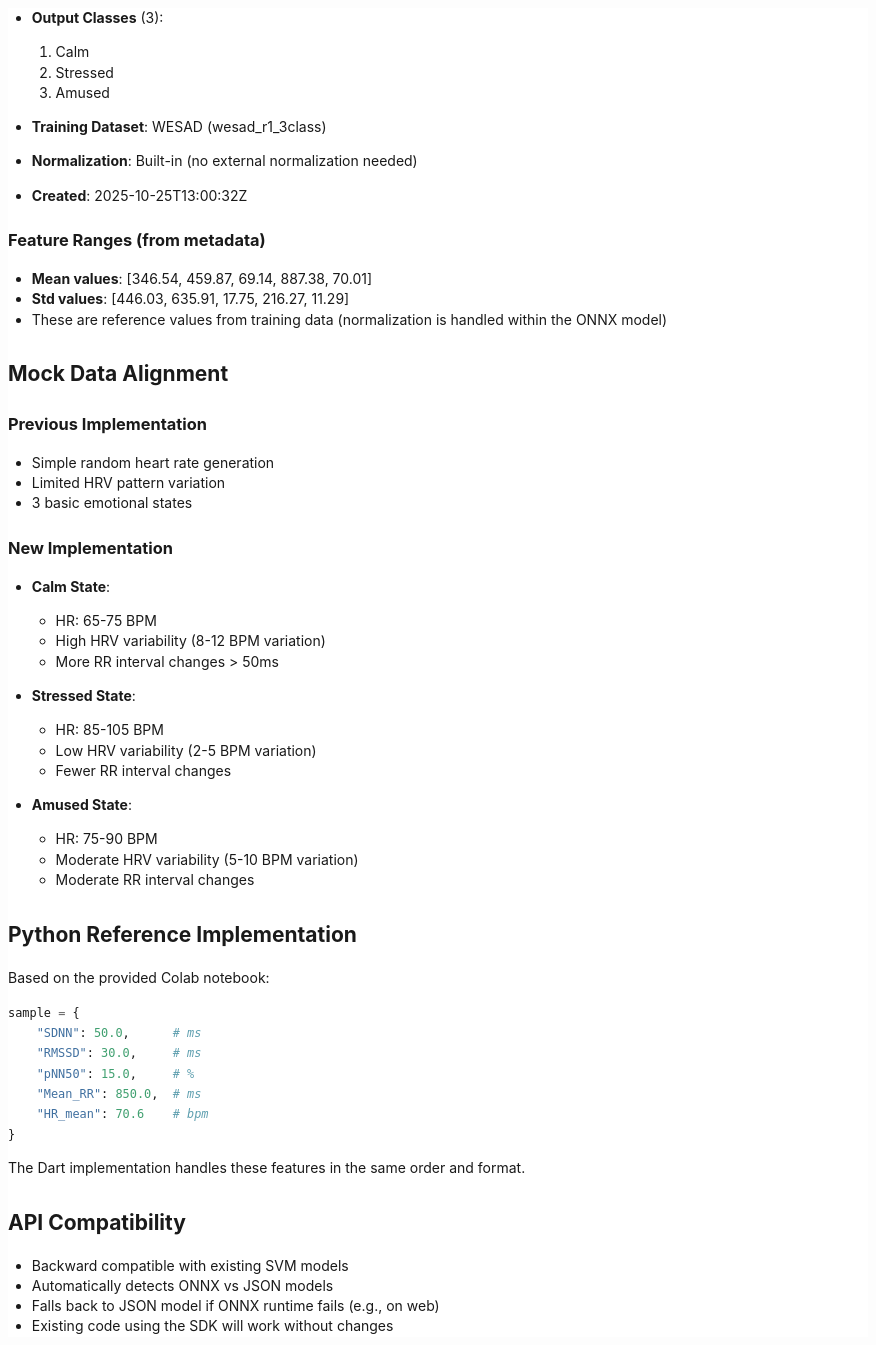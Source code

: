 - **Output Classes** (3):
  1. Calm
  2. Stressed
  3. Amused

- **Training Dataset**: WESAD (wesad_r1_3class)
- **Normalization**: Built-in (no external normalization needed)
- **Created**: 2025-10-25T13:00:32Z

### Feature Ranges (from metadata)
- **Mean values**: [346.54, 459.87, 69.14, 887.38, 70.01]
- **Std values**: [446.03, 635.91, 17.75, 216.27, 11.29]
- These are reference values from training data (normalization is handled within the ONNX model)

## Mock Data Alignment

### Previous Implementation
- Simple random heart rate generation
- Limited HRV pattern variation
- 3 basic emotional states

### New Implementation
- **Calm State**:
  - HR: 65-75 BPM
  - High HRV variability (8-12 BPM variation)
  - More RR interval changes > 50ms
  
- **Stressed State**:
  - HR: 85-105 BPM
  - Low HRV variability (2-5 BPM variation)
  - Fewer RR interval changes
  
- **Amused State**:
  - HR: 75-90 BPM
  - Moderate HRV variability (5-10 BPM variation)
  - Moderate RR interval changes

## Python Reference Implementation
Based on the provided Colab notebook:
```python
sample = {
    "SDNN": 50.0,      # ms
    "RMSSD": 30.0,     # ms
    "pNN50": 15.0,     # %
    "Mean_RR": 850.0,  # ms
    "HR_mean": 70.6    # bpm
}
```

The Dart implementation handles these features in the same order and format.

## API Compatibility
- Backward compatible with existing SVM models
- Automatically detects ONNX vs JSON models
- Falls back to JSON model if ONNX runtime fails (e.g., on web)
- Existing code using the SDK will work without changes

